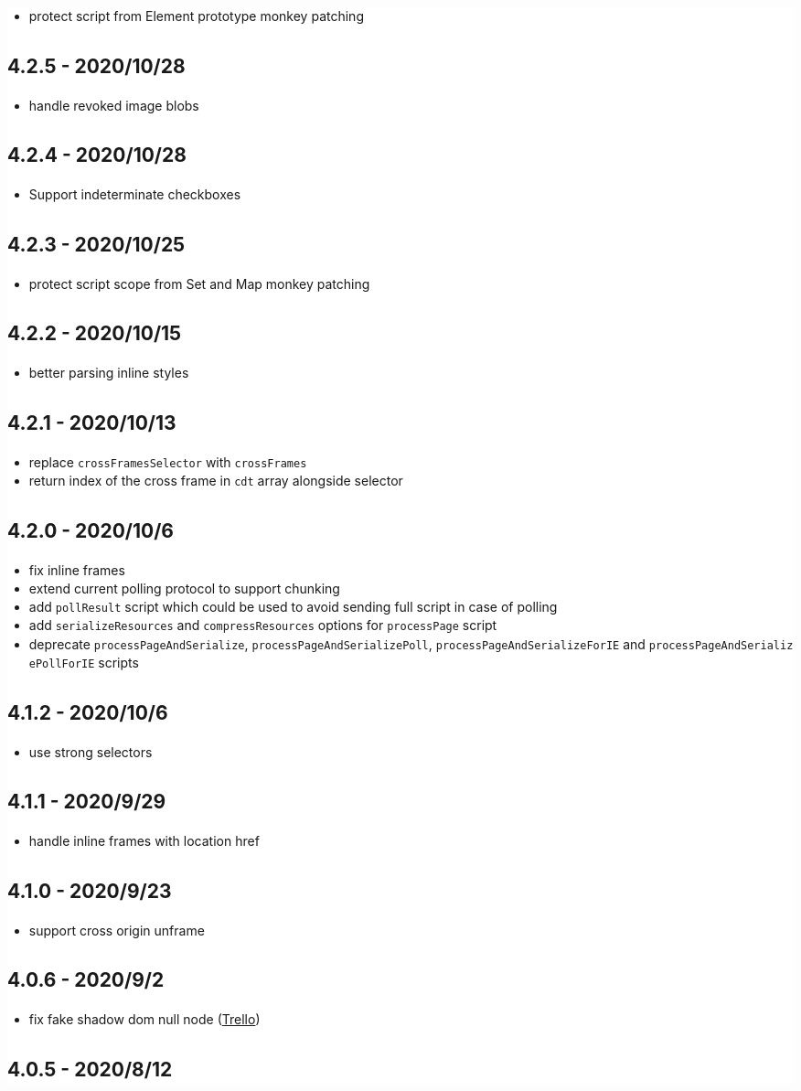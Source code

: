 - protect script from Element prototype monkey patching

## 4.2.5 - 2020/10/28

- handle revoked image blobs

## 4.2.4 - 2020/10/28

- Support indeterminate checkboxes

## 4.2.3 - 2020/10/25

- protect script scope from Set and Map monkey patching

## 4.2.2 - 2020/10/15

- better parsing inline styles

## 4.2.1 - 2020/10/13

- replace `crossFramesSelector` with `crossFrames`
- return index of the cross frame in `cdt` array alongside selector

## 4.2.0 - 2020/10/6

- fix inline frames
- extend current polling protocol to support chunking
- add `pollResult` script which could be used to avoid sending full script in case of polling
- add `serializeResources` and `compressResources` options for `processPage` script
- deprecate `processPageAndSerialize`, `processPageAndSerializePoll`, `processPageAndSerializeForIE` and `processPageAndSerializePollForIE` scripts

## 4.1.2 - 2020/10/6

- use strong selectors

## 4.1.1 - 2020/9/29

- handle inline frames with location href

## 4.1.0 - 2020/9/23

- support cross origin unframe

## 4.0.6 - 2020/9/2

- fix fake shadow dom null node ([Trello](https://trello.com/c/8DEaODgE))

## 4.0.5 - 2020/8/12
